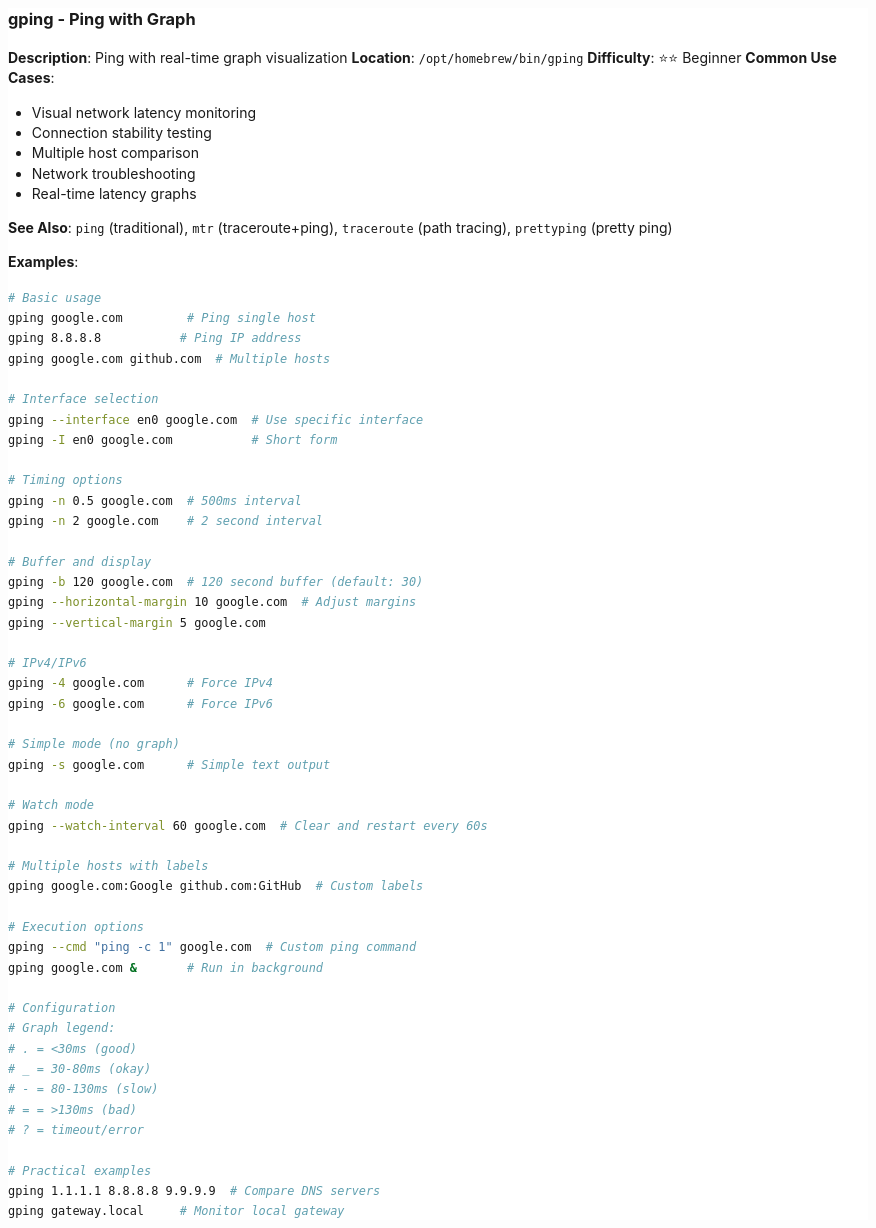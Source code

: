 ### **gping** - Ping with Graph

**Description**: Ping with real-time graph visualization
**Location**: `/opt/homebrew/bin/gping`
**Difficulty**: ⭐⭐ Beginner
**Common Use Cases**:

- Visual network latency monitoring
- Connection stability testing
- Multiple host comparison
- Network troubleshooting
- Real-time latency graphs

**See Also**: `ping` (traditional), `mtr` (traceroute+ping), `traceroute` (path tracing), `prettyping` (pretty ping)

**Examples**:

```bash
# Basic usage
gping google.com         # Ping single host
gping 8.8.8.8           # Ping IP address
gping google.com github.com  # Multiple hosts

# Interface selection
gping --interface en0 google.com  # Use specific interface
gping -I en0 google.com           # Short form

# Timing options
gping -n 0.5 google.com  # 500ms interval
gping -n 2 google.com    # 2 second interval

# Buffer and display
gping -b 120 google.com  # 120 second buffer (default: 30)
gping --horizontal-margin 10 google.com  # Adjust margins
gping --vertical-margin 5 google.com

# IPv4/IPv6
gping -4 google.com      # Force IPv4
gping -6 google.com      # Force IPv6

# Simple mode (no graph)
gping -s google.com      # Simple text output

# Watch mode
gping --watch-interval 60 google.com  # Clear and restart every 60s

# Multiple hosts with labels
gping google.com:Google github.com:GitHub  # Custom labels

# Execution options
gping --cmd "ping -c 1" google.com  # Custom ping command
gping google.com &       # Run in background

# Configuration
# Graph legend:
# . = <30ms (good)
# _ = 30-80ms (okay)
# - = 80-130ms (slow)
# = = >130ms (bad)
# ? = timeout/error

# Practical examples
gping 1.1.1.1 8.8.8.8 9.9.9.9  # Compare DNS servers
gping gateway.local     # Monitor local gateway
```
